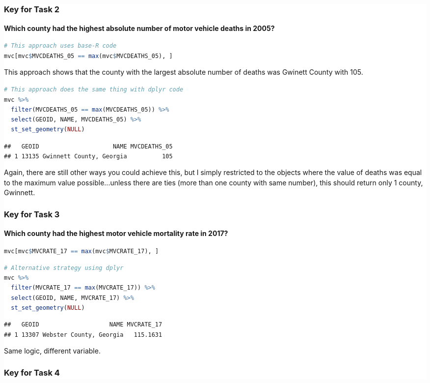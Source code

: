 ### Key for Task 2

**Which county had the highest absolute number of motor vehicle deaths in 2005?**


```r
# This approach uses base-R code
mvc[mvc$MVCDEATHS_05 == max(mvc$MVCDEATHS_05), ]
```
This approach shows that the county with the largest absolute number of deaths was Gwinett County with 105.



```r
# This approach does the same thing with dplyr code
mvc %>%
  filter(MVCDEATHS_05 == max(MVCDEATHS_05)) %>%
  select(GEOID, NAME, MVCDEATHS_05) %>%
  st_set_geometry(NULL)
```

```
##   GEOID                     NAME MVCDEATHS_05
## 1 13135 Gwinnett County, Georgia          105
```


Again, there are still other ways you could achieve this, but I simply restricted to the objects where the value of deaths was equal to the maximum value possible...unless there are ties (more than one county with same number), this should return only 1 county, Gwinnett.

### Key for Task 3

**Which county had the highest motor vehicle mortality rate in 2017?**



```r
mvc[mvc$MVCRATE_17 == max(mvc$MVCRATE_17), ]
```


```r
# Alternative strategy using dplyr
mvc %>%
  filter(MVCRATE_17 == max(MVCRATE_17)) %>%
  select(GEOID, NAME, MVCRATE_17) %>%
  st_set_geometry(NULL)
```

```
##   GEOID                    NAME MVCRATE_17
## 1 13307 Webster County, Georgia   115.1631
```


Same logic, different variable. 

### Key for Task 4
